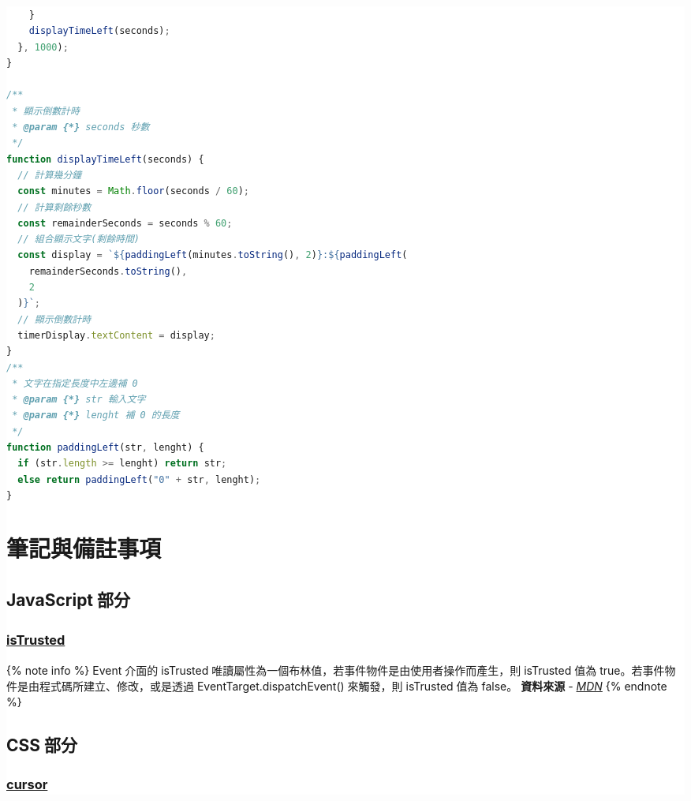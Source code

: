``` js
    }
    displayTimeLeft(seconds);
  }, 1000);
}

/**
 * 顯示倒數計時
 * @param {*} seconds 秒數
 */
function displayTimeLeft(seconds) {
  // 計算幾分鐘
  const minutes = Math.floor(seconds / 60);
  // 計算剩餘秒數
  const remainderSeconds = seconds % 60;
  // 組合顯示文字(剩餘時間)
  const display = `${paddingLeft(minutes.toString(), 2)}:${paddingLeft(
    remainderSeconds.toString(),
    2
  )}`;
  // 顯示倒數計時
  timerDisplay.textContent = display;
}
/**
 * 文字在指定長度中左邊補 0
 * @param {*} str 輸入文字
 * @param {*} lenght 補 0 的長度
 */
function paddingLeft(str, lenght) {
  if (str.length >= lenght) return str;
  else return paddingLeft("0" + str, lenght);
}
```

# 筆記與備註事項

## JavaScript 部分

### [isTrusted][1]

{% note info %}
Event 介面的 isTrusted 唯讀屬性為一個布林值，若事件物件是由使用者操作而產生，則 isTrusted 值為 true。若事件物件是由程式碼所建立、修改，或是透過 EventTarget.dispatchEvent() 來觸發，則 isTrusted 值為 false。
**資料來源** - [*MDN*](https://developer.mozilla.org/zh-TW/docs/Web/API/Event/isTrusted)
{% endnote %}

## CSS 部分

### [cursor][3]


[1]: https://developer.mozilla.org/zh-TW/docs/Web/API/Event/isTrusted
[2]: http://www.rw-designer.com/gallery
[3]: https://developer.mozilla.org/en-US/docs/Web/CSS/cursor